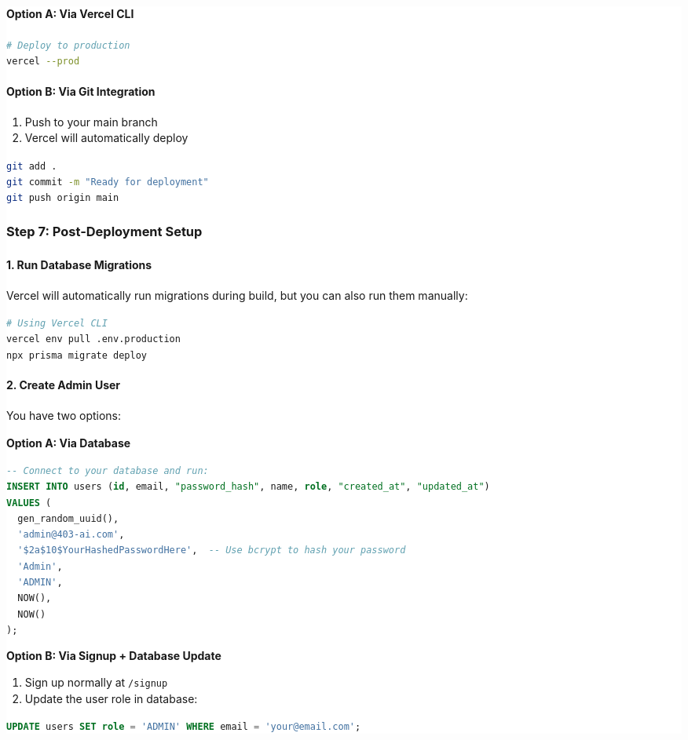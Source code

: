 #### Option A: Via Vercel CLI

```bash
# Deploy to production
vercel --prod
```

#### Option B: Via Git Integration

1. Push to your main branch
2. Vercel will automatically deploy

```bash
git add .
git commit -m "Ready for deployment"
git push origin main
```

### Step 7: Post-Deployment Setup

#### 1. Run Database Migrations

Vercel will automatically run migrations during build, but you can also run them manually:

```bash
# Using Vercel CLI
vercel env pull .env.production
npx prisma migrate deploy
```

#### 2. Create Admin User

You have two options:

**Option A: Via Database**

```sql
-- Connect to your database and run:
INSERT INTO users (id, email, "password_hash", name, role, "created_at", "updated_at")
VALUES (
  gen_random_uuid(),
  'admin@403-ai.com',
  '$2a$10$YourHashedPasswordHere',  -- Use bcrypt to hash your password
  'Admin',
  'ADMIN',
  NOW(),
  NOW()
);
```

**Option B: Via Signup + Database Update**

1. Sign up normally at `/signup`
2. Update the user role in database:

```sql
UPDATE users SET role = 'ADMIN' WHERE email = 'your@email.com';
```
